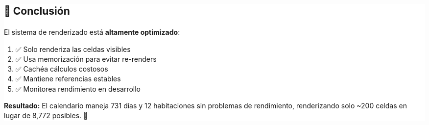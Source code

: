 ## 🎯 Conclusión

El sistema de renderizado está **altamente optimizado**:

1. ✅ Solo renderiza las celdas visibles
2. ✅ Usa memorización para evitar re-renders
3. ✅ Cachéa cálculos costosos
4. ✅ Mantiene referencias estables
5. ✅ Monitorea rendimiento en desarrollo

**Resultado:** El calendario maneja 731 días y 12 habitaciones sin problemas de rendimiento, renderizando solo ~200 celdas en lugar de 8,772 posibles. 🎉
